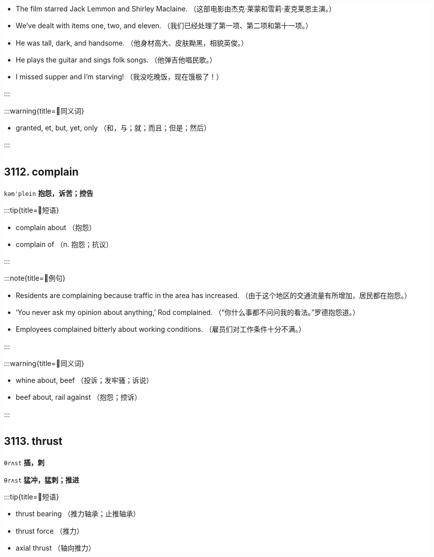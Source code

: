 - The film starred Jack Lemmon and Shirley Maclaine. （这部电影由杰克·莱蒙和雪莉·麦克莱恩主演。）

- We’ve dealt with items one, two, and eleven. （我们已经处理了第一项、第二项和第十一项。）

- He was tall, dark, and handsome. （他身材高大、皮肤黝黑，相貌英俊。）

- He plays the guitar and sings folk songs. （他弹吉他唱民歌。）

- I missed supper and I’m starving! （我没吃晚饭，现在饿极了！）

:::

:::warning{title=🤔同义词}

- granted, et, but, yet, only （和，与；就；而且；但是；然后）

:::


## 3112. complain

`kəm'plein`  **抱怨，诉苦；控告**

:::tip{title=🤩短语}

- complain about （抱怨）

- complain of （n. 抱怨；抗议）

:::

:::note{title=🎤例句}

- Residents are complaining because traffic in the area has increased. （由于这个地区的交通流量有所增加，居民都在抱怨。）

- ‘You never ask my opinion about anything,’ Rod complained. （“你什么事都不问问我的看法。”罗德抱怨道。）

- Employees complained bitterly about working conditions. （雇员们对工作条件十分不满。）

:::

:::warning{title=🤔同义词}

- whine about, beef （投诉；发牢骚；诉说）

- beef about, rail against （抱怨；控诉）

:::


## 3113. thrust

`θrʌst`  **插，刺**

`θrʌst`  **猛冲，猛刺；推进**

:::tip{title=🤩短语}

- thrust bearing （推力轴承；止推轴承）

- thrust force （推力）

- axial thrust （轴向推力）
